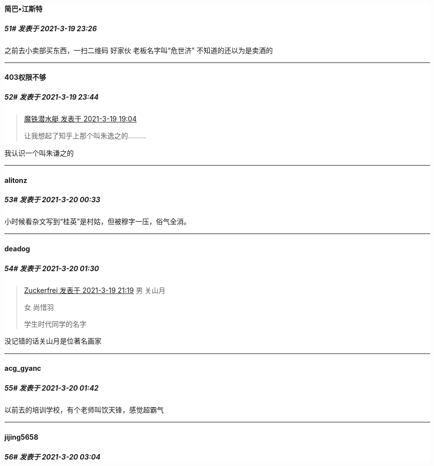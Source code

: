 ####  简巴•江斯特  
##### 51#       发表于 2021-3-19 23:26


之前去小卖部买东西，一扫二维码
好家伙 老板名字叫“危世济”
不知道的还以为是卖酒的


-----

####  403权限不够  
##### 52#       发表于 2021-3-19 23:44


<blockquote><a href="httphttps://bbs.saraba1st.com/2b/forum.php?mod=redirect&amp;goto=findpost&amp;pid=50677896&amp;ptid=1994026" target="_blank">魔铁潜水艇 发表于 2021-3-19 19:04</a>

让我想起了知乎上那个叫朱逸之的………</blockquote>
我认识一个叫朱谦之的


-----

####  alitonz  
##### 53#       发表于 2021-3-20 00:33


小时候看杂文写到“桂英”是村姑，但被穆字一压，俗气全消。


-----

####  deadog  
##### 54#       发表于 2021-3-20 01:30


<blockquote><a href="httphttps://bbs.saraba1st.com/2b/forum.php?mod=redirect&amp;goto=findpost&amp;pid=50679160&amp;ptid=1994026" target="_blank">Zuckerfrei 发表于 2021-3-19 21:19</a>
男 关山月

女 尚惜羽

学生时代同学的名字</blockquote>
没记错的话关山月是位著名画家


-----

####  acg_gyanc  
##### 55#       发表于 2021-3-20 01:42


以前去的培训学校，有个老师叫饮天锋，感觉超霸气


-----

####  jijing5658  
##### 56#       发表于 2021-3-20 03:04
